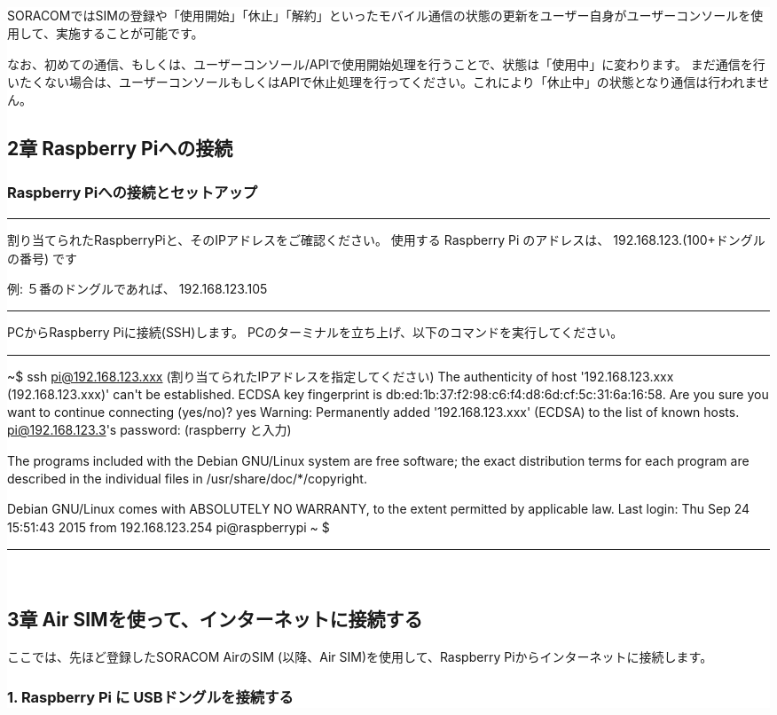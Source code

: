 

SORACOMではSIMの登録や「使用開始」「休止」「解約」といったモバイル通信の状態の更新をユーザー自身がユーザーコンソールを使用して、実施することが可能です。


なお、初めての通信、もしくは、ユーザーコンソール/APIで使用開始処理を行うことで、状態は「使用中」に変わります。 まだ通信を行いたくない場合は、ユーザーコンソールもしくはAPIで休止処理を行ってください。これにより「休止中」の状態となり通信は行われません。


## <a name = "section2">2章 Raspberry Piへの接続
### Raspberry Piへの接続とセットアップ


 ***
割り当てられたRaspberryPiと、そのIPアドレスをご確認ください。
使用する Raspberry Pi のアドレスは、 192.168.123.(100+ドングルの番号) です

例: ５番のドングルであれば、 192.168.123.105

***

PCからRaspberry Piに接続(SSH)します。
PCのターミナルを立ち上げ、以下のコマンドを実行してください。

****
~$ ssh pi@192.168.123.xxx (割り当てられたIPアドレスを指定してください)
The authenticity of host '192.168.123.xxx (192.168.123.xxx)' can't be established.
ECDSA key fingerprint is db:ed:1b:37:f2:98:c6:f4:d8:6d:cf:5c:31:6a:16:58.
Are you sure you want to continue connecting (yes/no)? yes
Warning: Permanently added '192.168.123.xxx' (ECDSA) to the list of known hosts.
pi@192.168.123.3's password: (raspberry と入力)

The programs included with the Debian GNU/Linux system are free software;
the exact distribution terms for each program are described in the
individual files in /usr/share/doc/*/copyright.

Debian GNU/Linux comes with ABSOLUTELY NO WARRANTY, to the extent
permitted by applicable law.
Last login: Thu Sep 24 15:51:43 2015 from 192.168.123.254
pi@raspberrypi ~ $

*****




 

## <a name="section3">3章 Air SIMを使って、インターネットに接続する
ここでは、先ほど登録したSORACOM AirのSIM (以降、Air SIM)を使用して、Raspberry Piからインターネットに接続します。

### <a name = "section3−１">1.	Raspberry Pi に USBドングルを接続する
